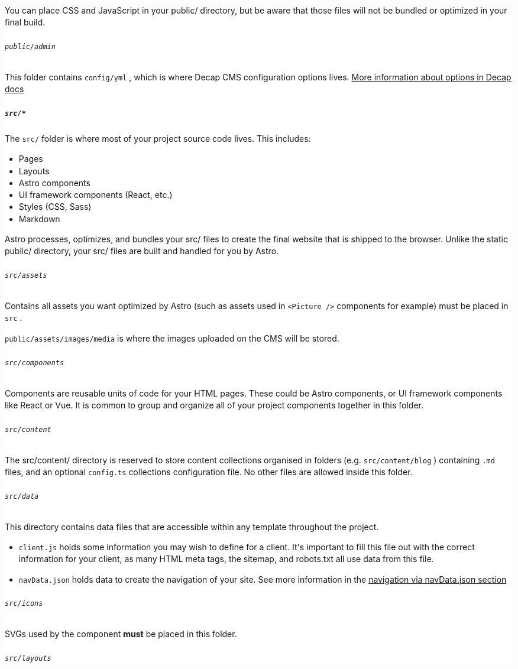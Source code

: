 You can place CSS and JavaScript in your public/ directory, but be aware that those files will not be bundled or optimized in your final build.

###### `public/admin`

This folder contains `config/yml` , which is where Decap CMS configuration options lives. [More information about options in Decap docs](https://decapcms.org/docs/configuration-options)

##### `src/*`

The `src/` folder is where most of your project source code lives. This includes:

* Pages
* Layouts
* Astro components
* UI framework components (React, etc.)
* Styles (CSS, Sass)
* Markdown

Astro processes, optimizes, and bundles your src/ files to create the final website that is shipped to the browser. Unlike the static public/ directory, your src/ files are built and handled for you by Astro.

###### `src/assets`

Contains all assets you want optimized by Astro (such as assets used in `<Picture />` components for example) must be placed in `src` .

`public/assets/images/media` is where the images uploaded on the CMS will be stored.

###### `src/components`

Components are reusable units of code for your HTML pages. These could be Astro components, or UI framework components like React or Vue. It is common to group and organize all of your project components together in this folder.

###### `src/content`

The src/content/ directory is reserved to store content collections organised in folders (e.g. `src/content/blog` ) containing `.md` files, and an optional `config.ts` collections configuration file. No other files are allowed inside this folder.

###### `src/data`

This directory contains data files that are accessible within any template throughout the project. 
* `client.js` holds some information you may wish to define for a client. It's important to fill this file out with the correct information for your client, as many HTML meta tags, the sitemap, and robots.txt all use data from this file.

* `navData.json` holds data to create the navigation of your site. See more information in the [navigation via navData.json section](#navigationViaFrontMatter)

###### `src/icons`

SVGs used by the <Icon /> component **must** be placed in this folder.

###### `src/layouts`
